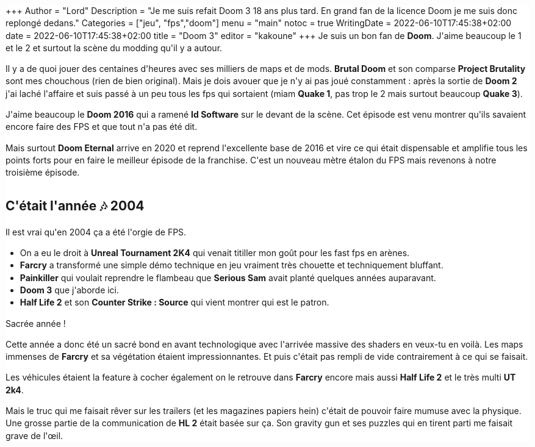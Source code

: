 +++
Author = "Lord"
Description = "Je me suis refait Doom 3 18 ans plus tard. En grand fan de la licence Doom je me suis donc replongé dedans."
Categories = ["jeu", "fps","doom"]
menu = "main"
notoc = true
WritingDate = 2022-06-10T17:45:38+02:00
date = 2022-06-10T17:45:38+02:00
title = "Doom 3"
editor = "kakoune"
+++
Je suis un bon fan de **Doom**.
J'aime beaucoup le 1 et le 2 et surtout la scène du modding qu'il y a autour.

Il y a de quoi jouer des centaines d'heures avec ses milliers de maps et de mods.
**Brutal Doom** et son comparse **Project Brutality** sont mes chouchous (rien de bien original).
Mais je dois avouer que je n'y ai pas joué constamment : après la sortie de **Doom 2** j'ai laché l'affaire et suis passé à un peu tous les fps qui sortaient (miam **Quake 1**, pas trop le 2 mais surtout beaucoup **Quake 3**).

J'aime beaucoup le **Doom 2016** qui a ramené **Id Software** sur le devant de la scène.
Cet épisode est venu montrer qu'ils savaient encore faire des FPS et que tout n'a pas été dit.

Mais surtout **Doom Eternal** arrive en 2020 et reprend l'excellente base de 2016 et vire ce qui était dispensable et amplifie tous les points forts pour en faire le meilleur épisode de la franchise.
C'est un nouveau mètre étalon du FPS mais revenons à notre troisième épisode.

## C'était l'année 🎶 2004

Il est vrai qu'en 2004 ça a été l'orgie de FPS.
  - On a eu le droit à **Unreal Tournament 2K4** qui venait titiller mon goût pour les fast fps en arènes.
  - **Farcry** a transformé une simple démo technique en jeu vraiment très chouette et techniquement bluffant.
  - **Painkiller** qui voulait reprendre le flambeau que **Serious Sam** avait planté quelques années auparavant.
  - **Doom 3** que j'aborde ici.
  - **Half Life 2** et son **Counter Strike : Source** qui vient montrer qui est le patron.

Sacrée année !

Cette année a donc été un sacré bond en avant technologique avec l'arrivée massive des shaders en veux-tu en voilà.
Les maps immenses de **Farcry** et sa végétation étaient impressionnantes.
Et puis c'était pas rempli de vide contrairement à ce qui se faisait.

Les véhicules étaient la feature à cocher également on le retrouve dans **Farcry** encore mais aussi **Half Life 2** et le très multi **UT 2k4**.

Mais le truc qui me faisait rêver sur les trailers (et les magazines papiers hein) c'était de pouvoir faire mumuse avec la physique.
Une grosse partie de la communication de **HL 2** était basée sur ça.
Son gravity gun et ses puzzles qui en tirent parti me faisait grave de l'œil.
